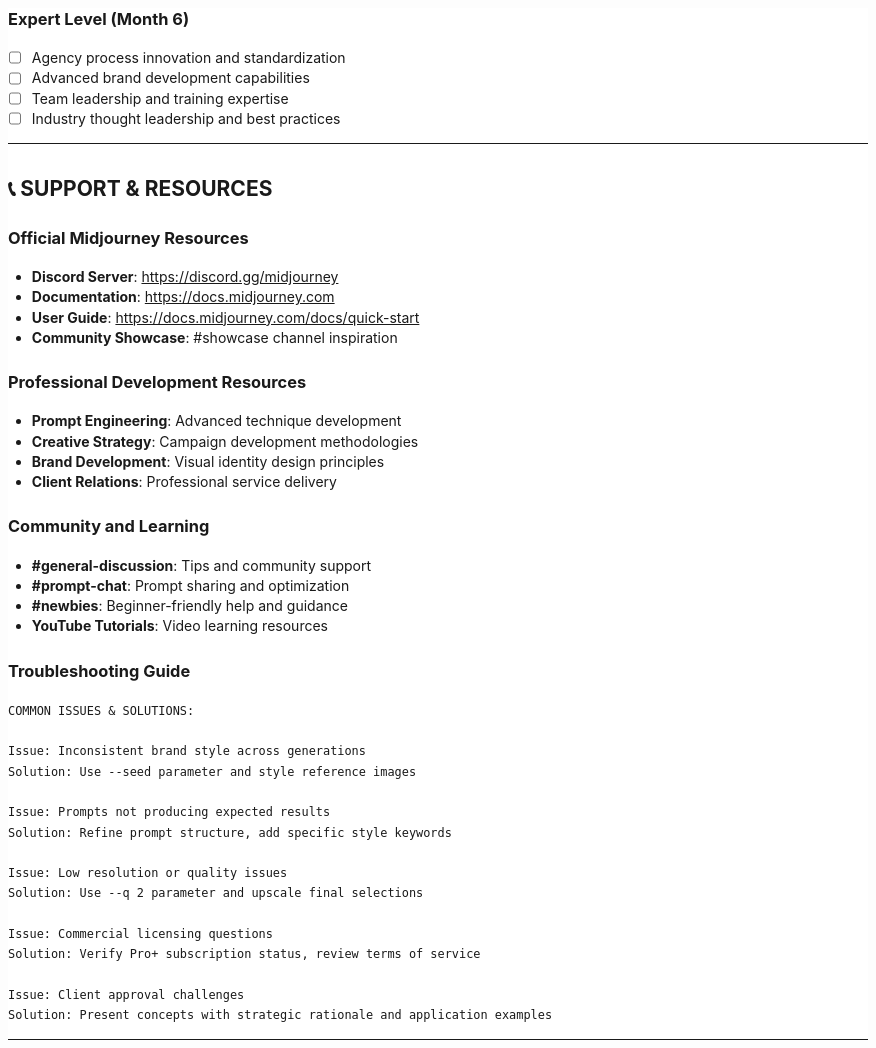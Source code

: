 ### **Expert Level (Month 6)**
- [ ] Agency process innovation and standardization
- [ ] Advanced brand development capabilities
- [ ] Team leadership and training expertise
- [ ] Industry thought leadership and best practices

---

## 📞 SUPPORT & RESOURCES

### **Official Midjourney Resources**
- **Discord Server**: https://discord.gg/midjourney
- **Documentation**: https://docs.midjourney.com
- **User Guide**: https://docs.midjourney.com/docs/quick-start
- **Community Showcase**: #showcase channel inspiration

### **Professional Development Resources**
- **Prompt Engineering**: Advanced technique development
- **Creative Strategy**: Campaign development methodologies
- **Brand Development**: Visual identity design principles
- **Client Relations**: Professional service delivery

### **Community and Learning**
- **#general-discussion**: Tips and community support
- **#prompt-chat**: Prompt sharing and optimization
- **#newbies**: Beginner-friendly help and guidance
- **YouTube Tutorials**: Video learning resources

### **Troubleshooting Guide**
```
COMMON ISSUES & SOLUTIONS:

Issue: Inconsistent brand style across generations
Solution: Use --seed parameter and style reference images

Issue: Prompts not producing expected results
Solution: Refine prompt structure, add specific style keywords

Issue: Low resolution or quality issues
Solution: Use --q 2 parameter and upscale final selections

Issue: Commercial licensing questions
Solution: Verify Pro+ subscription status, review terms of service

Issue: Client approval challenges
Solution: Present concepts with strategic rationale and application examples
```

---
